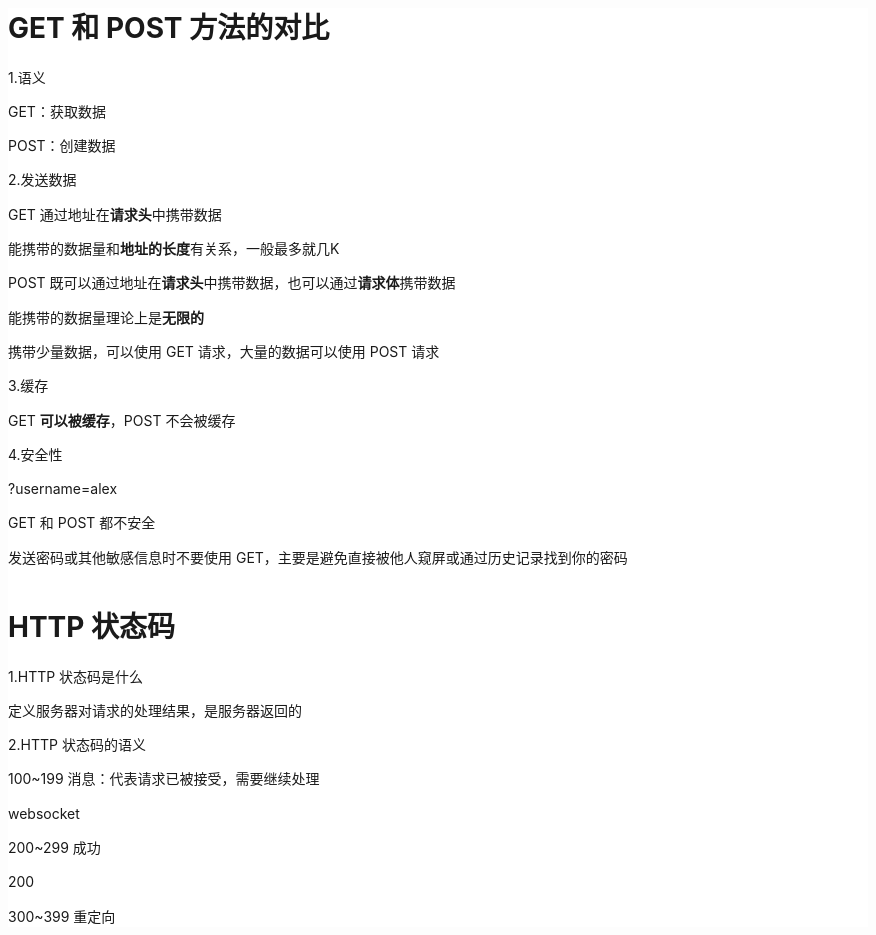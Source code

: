# GET 和 POST 方法的对比

1.语义

   GET：获取数据

   POST：创建数据



   2.发送数据

   GET 通过地址在**请求头**中携带数据

   能携带的数据量和**地址的长度**有关系，一般最多就几K



   POST 既可以通过地址在**请求头**中携带数据，也可以通过**请求体**携带数据

   能携带的数据量理论上是**无限的**



   携带少量数据，可以使用 GET 请求，大量的数据可以使用 POST 请求



   3.缓存

   GET **可以被缓存**，POST 不会被缓存



   4.安全性

   ?username=alex

   GET 和 POST 都不安全



   发送密码或其他敏感信息时不要使用 GET，主要是避免直接被他人窥屏或通过历史记录找到你的密码

# HTTP 状态码

 1.HTTP 状态码是什么

   定义服务器对请求的处理结果，是服务器返回的



   2.HTTP 状态码的语义

   100~199 消息：代表请求已被接受，需要继续处理

   websocket



   200~299 成功

   200



   300~399 重定向
